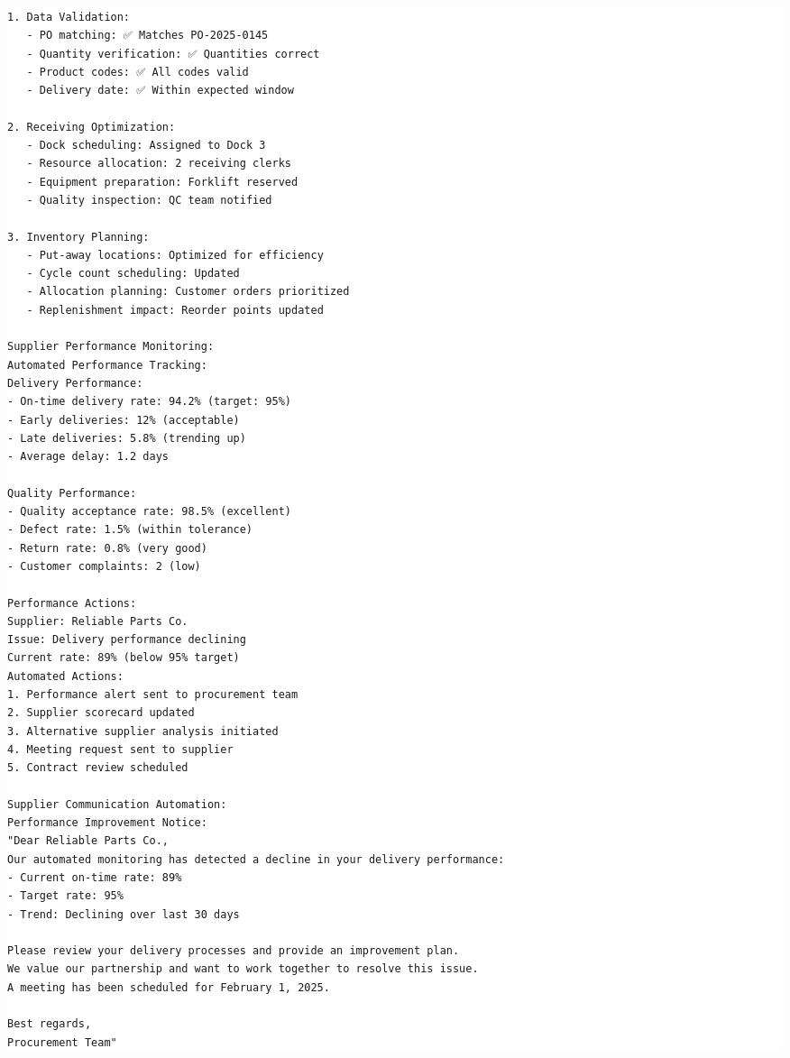 ```
1. Data Validation:
   - PO matching: ✅ Matches PO-2025-0145
   - Quantity verification: ✅ Quantities correct
   - Product codes: ✅ All codes valid
   - Delivery date: ✅ Within expected window

2. Receiving Optimization:
   - Dock scheduling: Assigned to Dock 3
   - Resource allocation: 2 receiving clerks
   - Equipment preparation: Forklift reserved
   - Quality inspection: QC team notified

3. Inventory Planning:
   - Put-away locations: Optimized for efficiency
   - Cycle count scheduling: Updated
   - Allocation planning: Customer orders prioritized
   - Replenishment impact: Reorder points updated

Supplier Performance Monitoring:
Automated Performance Tracking:
Delivery Performance:
- On-time delivery rate: 94.2% (target: 95%)
- Early deliveries: 12% (acceptable)
- Late deliveries: 5.8% (trending up)
- Average delay: 1.2 days

Quality Performance:
- Quality acceptance rate: 98.5% (excellent)
- Defect rate: 1.5% (within tolerance)
- Return rate: 0.8% (very good)
- Customer complaints: 2 (low)

Performance Actions:
Supplier: Reliable Parts Co.
Issue: Delivery performance declining
Current rate: 89% (below 95% target)
Automated Actions:
1. Performance alert sent to procurement team
2. Supplier scorecard updated
3. Alternative supplier analysis initiated
4. Meeting request sent to supplier
5. Contract review scheduled

Supplier Communication Automation:
Performance Improvement Notice:
"Dear Reliable Parts Co.,
Our automated monitoring has detected a decline in your delivery performance:
- Current on-time rate: 89%
- Target rate: 95%
- Trend: Declining over last 30 days

Please review your delivery processes and provide an improvement plan.
We value our partnership and want to work together to resolve this issue.
A meeting has been scheduled for February 1, 2025.

Best regards,
Procurement Team"
```
